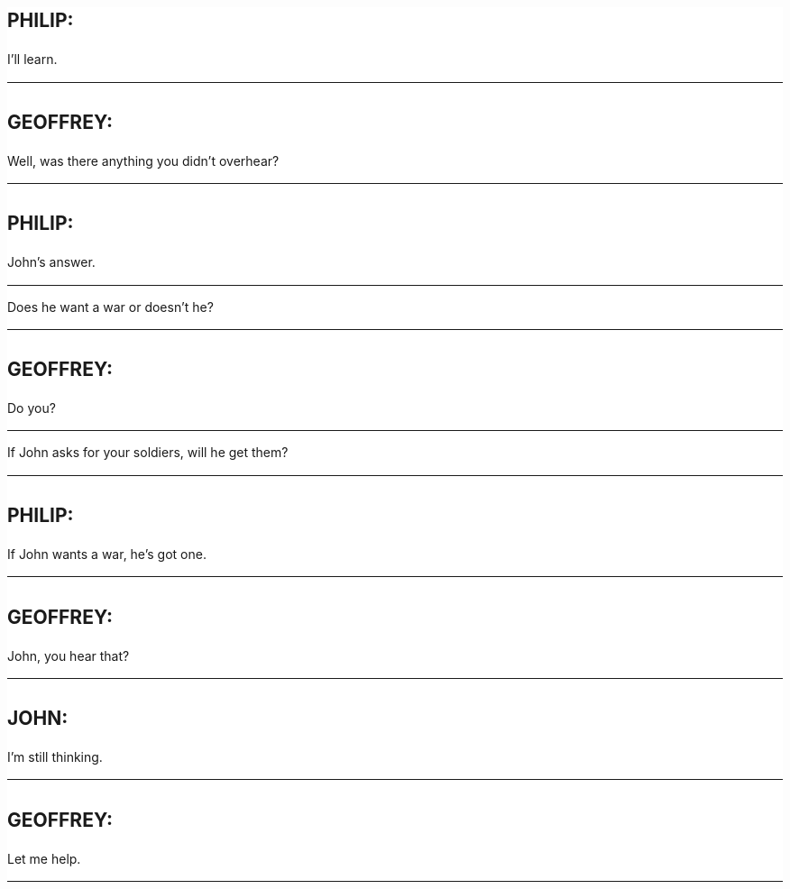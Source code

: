 ## PHILIP:
I’ll learn.


---

## GEOFFREY:
Well, was there anything you didn’t overhear?


---

## PHILIP:
John’s answer.

---

Does he want a war or doesn’t he?


---

## GEOFFREY:
Do you?

---

If John asks for your soldiers, will he get them?

---

## PHILIP:
If John wants a war, he’s got one.

---

## GEOFFREY:
John, you hear that?

---

## JOHN:
I’m still thinking.

---

## GEOFFREY:
Let me help.

---
